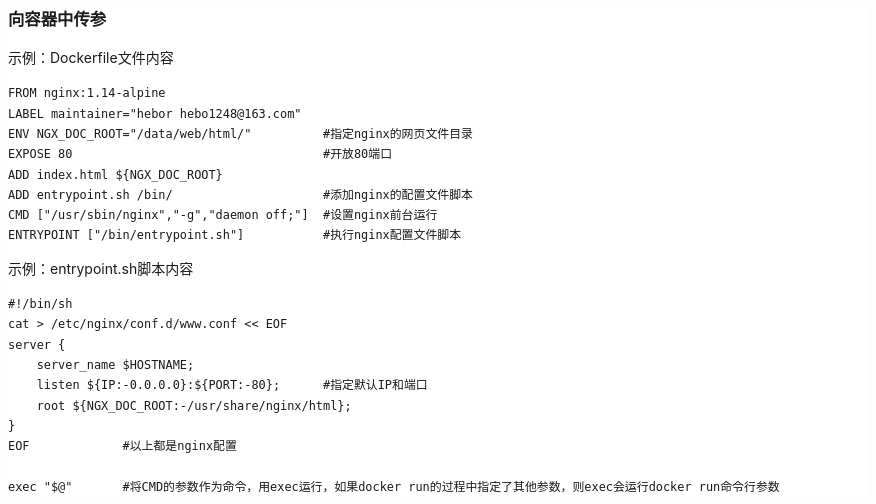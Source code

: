 ### 向容器中传参
示例：Dockerfile文件内容
```shell
FROM nginx:1.14-alpine
LABEL maintainer="hebor hebo1248@163.com"
ENV NGX_DOC_ROOT="/data/web/html/"			#指定nginx的网页文件目录
EXPOSE 80									#开放80端口
ADD index.html ${NGX_DOC_ROOT}
ADD entrypoint.sh /bin/						#添加nginx的配置文件脚本
CMD ["/usr/sbin/nginx","-g","daemon off;"]	#设置nginx前台运行
ENTRYPOINT ["/bin/entrypoint.sh"]			#执行nginx配置文件脚本
```
示例：entrypoint.sh脚本内容
```shell
#!/bin/sh
cat > /etc/nginx/conf.d/www.conf << EOF
server {
	server_name $HOSTNAME;
	listen ${IP:-0.0.0.0}:${PORT:-80};		#指定默认IP和端口
	root ${NGX_DOC_ROOT:-/usr/share/nginx/html};
}
EOF				#以上都是nginx配置

exec "$@"		#将CMD的参数作为命令，用exec运行，如果docker run的过程中指定了其他参数，则exec会运行docker run命令行参数
```